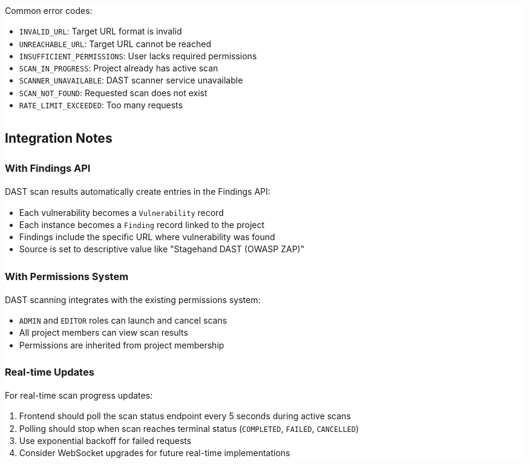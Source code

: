 Common error codes:
- `INVALID_URL`: Target URL format is invalid
- `UNREACHABLE_URL`: Target URL cannot be reached
- `INSUFFICIENT_PERMISSIONS`: User lacks required permissions
- `SCAN_IN_PROGRESS`: Project already has active scan
- `SCANNER_UNAVAILABLE`: DAST scanner service unavailable
- `SCAN_NOT_FOUND`: Requested scan does not exist
- `RATE_LIMIT_EXCEEDED`: Too many requests

## Integration Notes

### With Findings API

DAST scan results automatically create entries in the Findings API:
- Each vulnerability becomes a `Vulnerability` record
- Each instance becomes a `Finding` record linked to the project
- Findings include the specific URL where vulnerability was found
- Source is set to descriptive value like "Stagehand DAST (OWASP ZAP)"

### With Permissions System

DAST scanning integrates with the existing permissions system:
- `ADMIN` and `EDITOR` roles can launch and cancel scans
- All project members can view scan results
- Permissions are inherited from project membership

### Real-time Updates

For real-time scan progress updates:
1. Frontend should poll the scan status endpoint every 5 seconds during active scans
2. Polling should stop when scan reaches terminal status (`COMPLETED`, `FAILED`, `CANCELLED`)
3. Use exponential backoff for failed requests
4. Consider WebSocket upgrades for future real-time implementations 